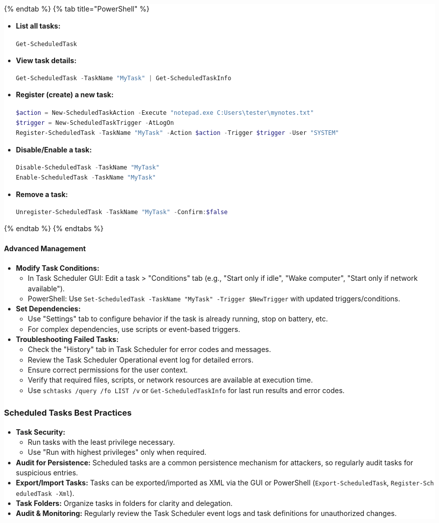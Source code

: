   ```cmd
  ```

{% endtab %}
{% tab title="PowerShell" %}

- **List all tasks:**  
  ```powershell
  Get-ScheduledTask
  ```
- **View task details:**  
  ```powershell
  Get-ScheduledTask -TaskName "MyTask" | Get-ScheduledTaskInfo
  ```
- **Register (create) a new task:**  
  ```powershell
  $action = New-ScheduledTaskAction -Execute "notepad.exe C:Users\tester\mynotes.txt"
  $trigger = New-ScheduledTaskTrigger -AtLogOn
  Register-ScheduledTask -TaskName "MyTask" -Action $action -Trigger $trigger -User "SYSTEM"
  ```
- **Disable/Enable a task:**  
  ```powershell
  Disable-ScheduledTask -TaskName "MyTask"
  Enable-ScheduledTask -TaskName "MyTask"
  ```
- **Remove a task:**  
  ```powershell
  Unregister-ScheduledTask -TaskName "MyTask" -Confirm:$false
  ```

{% endtab %}
{% endtabs %}

#### Advanced Management

- **Modify Task Conditions:**  
  - In Task Scheduler GUI: Edit a task > "Conditions" tab (e.g., "Start only if idle", "Wake computer", "Start only if network available").
  - PowerShell: Use `Set-ScheduledTask -TaskName "MyTask" -Trigger $NewTrigger` with updated triggers/conditions.
- **Set Dependencies:**  
  - Use "Settings" tab to configure behavior if the task is already running, stop on battery, etc.
  - For complex dependencies, use scripts or event-based triggers.
- **Troubleshooting Failed Tasks:**  
  - Check the "History" tab in Task Scheduler for error codes and messages.
  - Review the Task Scheduler Operational event log for detailed errors.
  - Ensure correct permissions for the user context.
  - Verify that required files, scripts, or network resources are available at execution time.
  - Use `schtasks /query /fo LIST /v` or `Get-ScheduledTaskInfo` for last run results and error codes.

### Scheduled Tasks Best Practices

- **Task Security:**  
  - Run tasks with the least privilege necessary.
  - Use "Run with highest privileges" only when required.
- **Audit for Persistence:**  Scheduled tasks are a common persistence mechanism for attackers, so regularly audit tasks for suspicious entries.
- **Export/Import Tasks:**  Tasks can be exported/imported as XML via the GUI or PowerShell (`Export-ScheduledTask`, `Register-ScheduledTask -Xml`).
- **Task Folders:**  Organize tasks in folders for clarity and delegation.
- **Audit & Monitoring:**  Regularly review the Task Scheduler event logs and task definitions for unauthorized changes.
